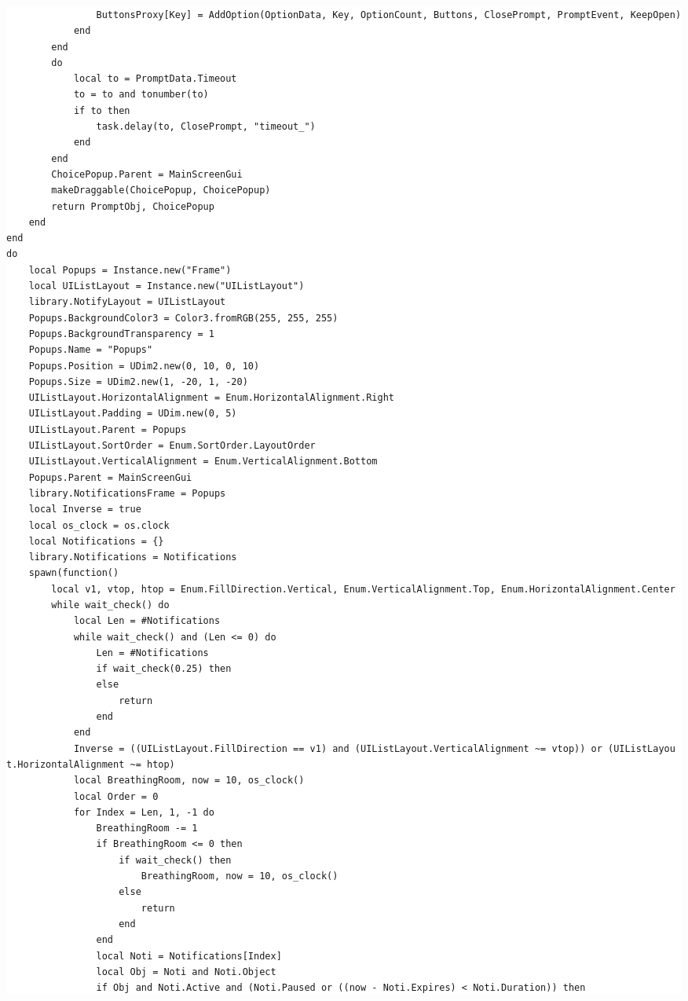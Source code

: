 					ButtonsProxy[Key] = AddOption(OptionData, Key, OptionCount, Buttons, ClosePrompt, PromptEvent, KeepOpen)
				end
			end
			do
				local to = PromptData.Timeout
				to = to and tonumber(to)
				if to then
					task.delay(to, ClosePrompt, "timeout_")
				end
			end
			ChoicePopup.Parent = MainScreenGui
			makeDraggable(ChoicePopup, ChoicePopup)
			return PromptObj, ChoicePopup
		end
	end
	do
		local Popups = Instance.new("Frame")
		local UIListLayout = Instance.new("UIListLayout")
		library.NotifyLayout = UIListLayout
		Popups.BackgroundColor3 = Color3.fromRGB(255, 255, 255)
		Popups.BackgroundTransparency = 1
		Popups.Name = "Popups"
		Popups.Position = UDim2.new(0, 10, 0, 10)
		Popups.Size = UDim2.new(1, -20, 1, -20)
		UIListLayout.HorizontalAlignment = Enum.HorizontalAlignment.Right
		UIListLayout.Padding = UDim.new(0, 5)
		UIListLayout.Parent = Popups
		UIListLayout.SortOrder = Enum.SortOrder.LayoutOrder
		UIListLayout.VerticalAlignment = Enum.VerticalAlignment.Bottom
		Popups.Parent = MainScreenGui
		library.NotificationsFrame = Popups
		local Inverse = true
		local os_clock = os.clock
		local Notifications = {}
		library.Notifications = Notifications
		spawn(function()
			local v1, vtop, htop = Enum.FillDirection.Vertical, Enum.VerticalAlignment.Top, Enum.HorizontalAlignment.Center
			while wait_check() do
				local Len = #Notifications
				while wait_check() and (Len <= 0) do
					Len = #Notifications
					if wait_check(0.25) then
					else
						return
					end
				end
				Inverse = ((UIListLayout.FillDirection == v1) and (UIListLayout.VerticalAlignment ~= vtop)) or (UIListLayout.HorizontalAlignment ~= htop)
				local BreathingRoom, now = 10, os_clock()
				local Order = 0
				for Index = Len, 1, -1 do
					BreathingRoom -= 1
					if BreathingRoom <= 0 then
						if wait_check() then
							BreathingRoom, now = 10, os_clock()
						else
							return
						end
					end
					local Noti = Notifications[Index]
					local Obj = Noti and Noti.Object
					if Obj and Noti.Active and (Noti.Paused or ((now - Noti.Expires) < Noti.Duration)) then